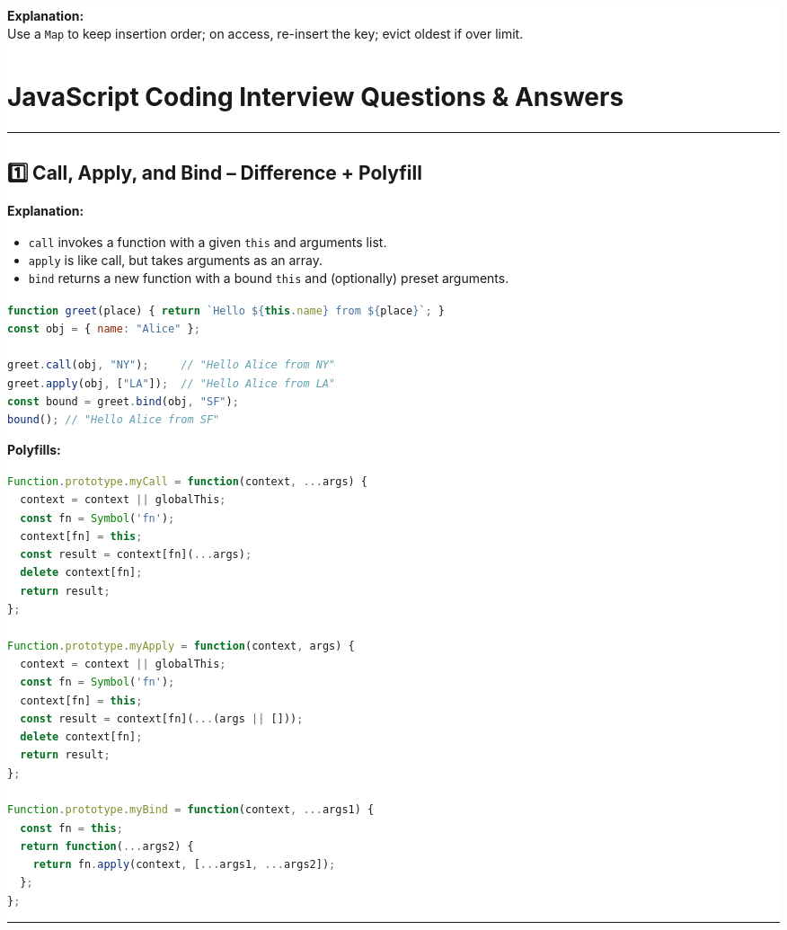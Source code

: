 **Explanation:**  
Use a `Map` to keep insertion order; on access, re-insert the key; evict oldest if over limit.


# JavaScript Coding Interview Questions & Answers

---

## 1️⃣ Call, Apply, and Bind – Difference + Polyfill

**Explanation:**  
- `call` invokes a function with a given `this` and arguments list.
- `apply` is like call, but takes arguments as an array.
- `bind` returns a new function with a bound `this` and (optionally) preset arguments.

```js
function greet(place) { return `Hello ${this.name} from ${place}`; }
const obj = { name: "Alice" };

greet.call(obj, "NY");     // "Hello Alice from NY"
greet.apply(obj, ["LA"]);  // "Hello Alice from LA"
const bound = greet.bind(obj, "SF");
bound(); // "Hello Alice from SF"
```

**Polyfills:**
```js
Function.prototype.myCall = function(context, ...args) {
  context = context || globalThis;
  const fn = Symbol('fn');
  context[fn] = this;
  const result = context[fn](...args);
  delete context[fn];
  return result;
};

Function.prototype.myApply = function(context, args) {
  context = context || globalThis;
  const fn = Symbol('fn');
  context[fn] = this;
  const result = context[fn](...(args || []));
  delete context[fn];
  return result;
};

Function.prototype.myBind = function(context, ...args1) {
  const fn = this;
  return function(...args2) {
    return fn.apply(context, [...args1, ...args2]);
  };
};
```

---